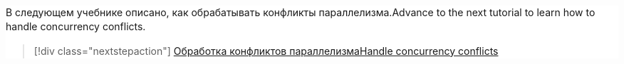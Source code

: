 <span data-ttu-id="dbe4c-259">В следующем учебнике описано, как обрабатывать конфликты параллелизма.</span><span class="sxs-lookup"><span data-stu-id="dbe4c-259">Advance to the next tutorial to learn how to handle concurrency conflicts.</span></span>

> [!div class="nextstepaction"]
> [<span data-ttu-id="dbe4c-260">Обработка конфликтов параллелизма</span><span class="sxs-lookup"><span data-stu-id="dbe4c-260">Handle concurrency conflicts</span></span>](concurrency.md)
